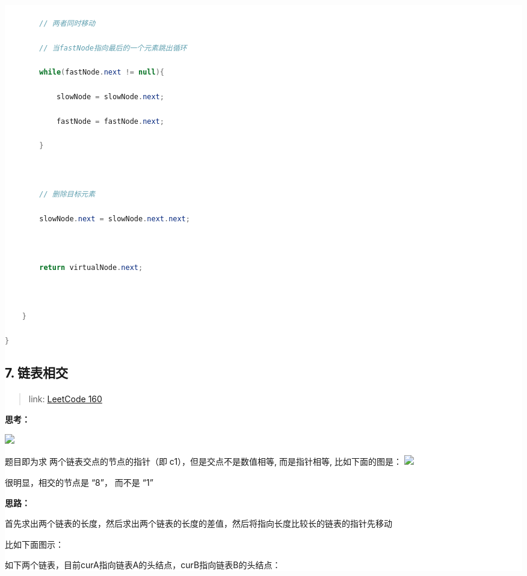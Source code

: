 ```java

        // 两者同时移动

        // 当fastNode指向最后的一个元素跳出循环

        while(fastNode.next != null){

            slowNode = slowNode.next;

            fastNode = fastNode.next;

        }

  

        // 删除目标元素

        slowNode.next = slowNode.next.next;

  

        return virtualNode.next;

  

    }

}
```


## 7. 链表相交

> link: [LeetCode 160](https://leetcode.cn/problems/intersection-of-two-linked-lists-lcci/description/)

**思考：**

![](https://code-thinking-1253855093.file.myqcloud.com/pics/20211219221657.png)


题目即为求 两个链表交点的节点的指针（即 c1），但是交点不是数值相等, 而是指针相等, 比如下面的图是：
![](https://code-thinking-1253855093.file.myqcloud.com/pics/20211219221723.png)

很明显，相交的节点是 “8”， 而不是 “1”

**思路：**

首先求出两个链表的长度，然后求出两个链表的长度的差值，然后将指向长度比较长的链表的指针先移动

比如下面图示：

如下两个链表，目前curA指向链表A的头结点，curB指向链表B的头结点：
